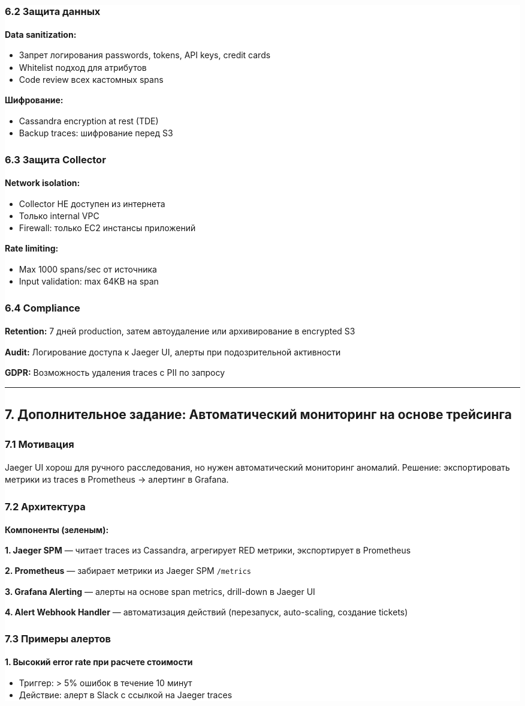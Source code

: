 ### 6.2 Защита данных

**Data sanitization:**
- Запрет логирования passwords, tokens, API keys, credit cards
- Whitelist подход для атрибутов
- Code review всех кастомных spans

**Шифрование:**
- Cassandra encryption at rest (TDE)
- Backup traces: шифрование перед S3

### 6.3 Защита Collector

**Network isolation:**
- Collector НЕ доступен из интернета
- Только internal VPC
- Firewall: только EC2 инстансы приложений

**Rate limiting:**
- Max 1000 spans/sec от источника
- Input validation: max 64KB на span

### 6.4 Compliance

**Retention:** 7 дней production, затем автоудаление или архивирование в encrypted S3

**Audit:** Логирование доступа к Jaeger UI, алерты при подозрительной активности

**GDPR:** Возможность удаления traces с PII по запросу

---

## 7. Дополнительное задание: Автоматический мониторинг на основе трейсинга

### 7.1 Мотивация

Jaeger UI хорош для ручного расследования, но нужен автоматический мониторинг аномалий. Решение: экспортировать метрики из traces в Prometheus → алертинг в Grafana.

### 7.2 Архитектура

**Компоненты (зеленым):**

**1. Jaeger SPM** — читает traces из Cassandra, агрегирует RED метрики, экспортирует в Prometheus

**2. Prometheus** — забирает метрики из Jaeger SPM `/metrics`

**3. Grafana Alerting** — алерты на основе span metrics, drill-down в Jaeger UI

**4. Alert Webhook Handler** — автоматизация действий (перезапуск, auto-scaling, создание tickets)

### 7.3 Примеры алертов

**1. Высокий error rate при расчете стоимости**
- Триггер: > 5% ошибок в течение 10 минут
- Действие: алерт в Slack с ссылкой на Jaeger traces
